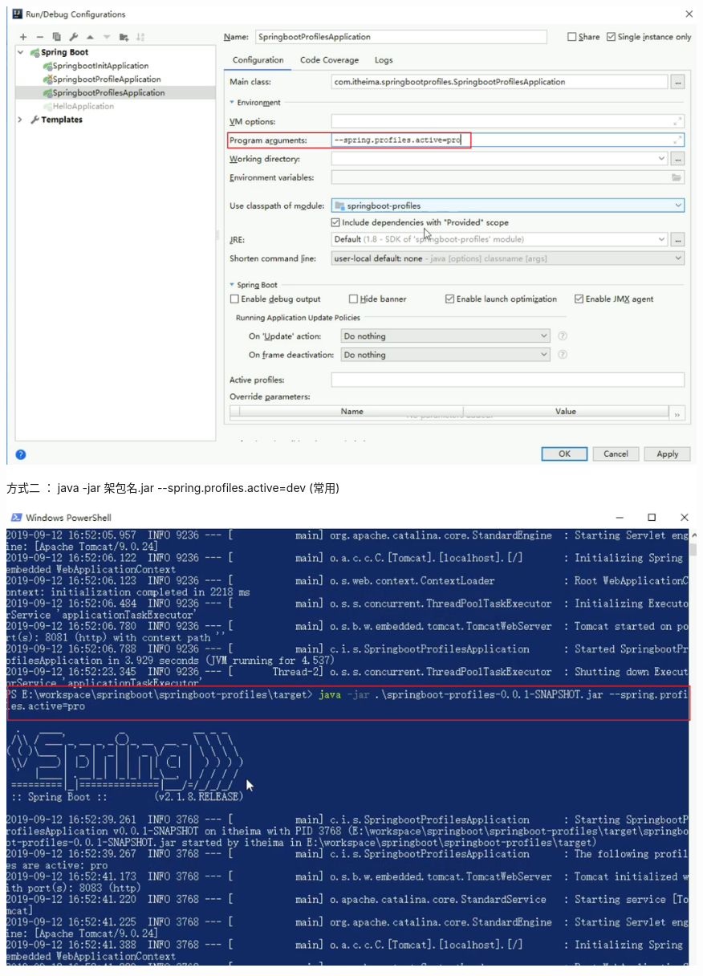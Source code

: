 ![image-20230320145807856](assets/image-20230320145807856.png)

方式二 ： java -jar 架包名.jar --spring.profiles.active=dev (常用)

![image-20230320150141258](assets/image-20230320150141258.png)
